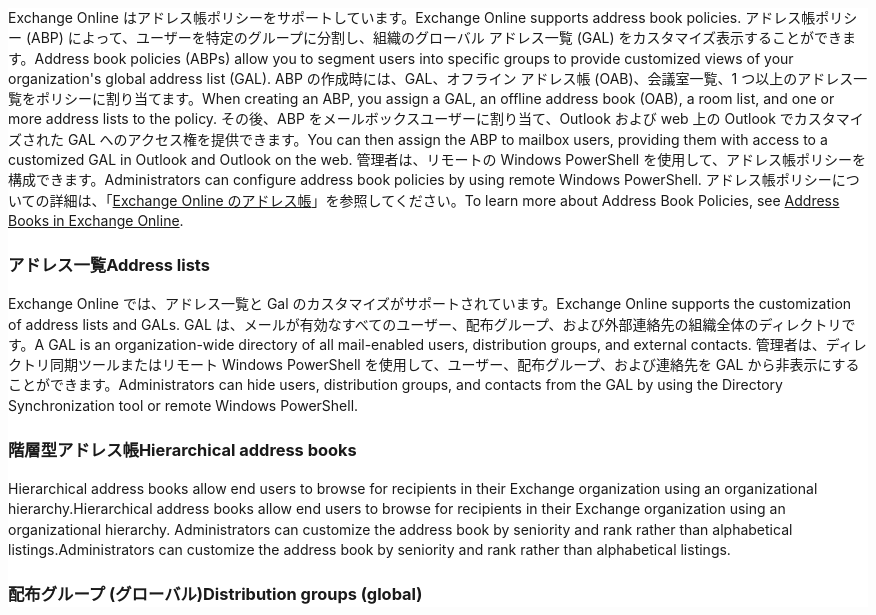 <span data-ttu-id="3f9cc-170">Exchange Online はアドレス帳ポリシーをサポートしています。</span><span class="sxs-lookup"><span data-stu-id="3f9cc-170">Exchange Online supports address book policies.</span></span> <span data-ttu-id="3f9cc-171">アドレス帳ポリシー (ABP) によって、ユーザーを特定のグループに分割し、組織のグローバル アドレス一覧 (GAL) をカスタマイズ表示することができます。</span><span class="sxs-lookup"><span data-stu-id="3f9cc-171">Address book policies (ABPs) allow you to segment users into specific groups to provide customized views of your organization's global address list (GAL).</span></span> <span data-ttu-id="3f9cc-172">ABP の作成時には、GAL、オフライン アドレス帳 (OAB)、会議室一覧、1 つ以上のアドレス一覧をポリシーに割り当てます。</span><span class="sxs-lookup"><span data-stu-id="3f9cc-172">When creating an ABP, you assign a GAL, an offline address book (OAB), a room list, and one or more address lists to the policy.</span></span> <span data-ttu-id="3f9cc-173">その後、ABP をメールボックスユーザーに割り当て、Outlook および web 上の Outlook でカスタマイズされた GAL へのアクセス権を提供できます。</span><span class="sxs-lookup"><span data-stu-id="3f9cc-173">You can then assign the ABP to mailbox users, providing them with access to a customized GAL in Outlook and Outlook on the web.</span></span> <span data-ttu-id="3f9cc-174">管理者は、リモートの Windows PowerShell を使用して、アドレス帳ポリシーを構成できます。</span><span class="sxs-lookup"><span data-stu-id="3f9cc-174">Administrators can configure address book policies by using remote Windows PowerShell.</span></span> <span data-ttu-id="3f9cc-175">アドレス帳ポリシーについての詳細は、「[Exchange Online のアドレス帳](https://go.microsoft.com/fwlink/p/?LinkId=394203)」を参照してください。</span><span class="sxs-lookup"><span data-stu-id="3f9cc-175">To learn more about Address Book Policies, see [Address Books in Exchange Online](https://go.microsoft.com/fwlink/p/?LinkId=394203).</span></span>
  
### <a name="address-lists"></a><span data-ttu-id="3f9cc-176">アドレス一覧</span><span class="sxs-lookup"><span data-stu-id="3f9cc-176">Address lists</span></span>

<span data-ttu-id="3f9cc-177">Exchange Online では、アドレス一覧と Gal のカスタマイズがサポートされています。</span><span class="sxs-lookup"><span data-stu-id="3f9cc-177">Exchange Online supports the customization of address lists and GALs.</span></span> <span data-ttu-id="3f9cc-178">GAL は、メールが有効なすべてのユーザー、配布グループ、および外部連絡先の組織全体のディレクトリです。</span><span class="sxs-lookup"><span data-stu-id="3f9cc-178">A GAL is an organization-wide directory of all mail-enabled users, distribution groups, and external contacts.</span></span> <span data-ttu-id="3f9cc-179">管理者は、ディレクトリ同期ツールまたはリモート Windows PowerShell を使用して、ユーザー、配布グループ、および連絡先を GAL から非表示にすることができます。</span><span class="sxs-lookup"><span data-stu-id="3f9cc-179">Administrators can hide users, distribution groups, and contacts from the GAL by using the Directory Synchronization tool or remote Windows PowerShell.</span></span>
  
### <a name="hierarchical-address-books"></a><span data-ttu-id="3f9cc-180">階層型アドレス帳</span><span class="sxs-lookup"><span data-stu-id="3f9cc-180">Hierarchical address books</span></span>

 <span data-ttu-id="3f9cc-181">Hierarchical address books allow end users to browse for recipients in their Exchange organization using an organizational hierarchy.</span><span class="sxs-lookup"><span data-stu-id="3f9cc-181">Hierarchical address books allow end users to browse for recipients in their Exchange organization using an organizational hierarchy.</span></span> <span data-ttu-id="3f9cc-182">Administrators can customize the address book by seniority and rank rather than alphabetical listings.</span><span class="sxs-lookup"><span data-stu-id="3f9cc-182">Administrators can customize the address book by seniority and rank rather than alphabetical listings.</span></span> 
  
### <a name="distribution-groups-global"></a><span data-ttu-id="3f9cc-183">配布グループ (グローバル)</span><span class="sxs-lookup"><span data-stu-id="3f9cc-183">Distribution groups (global)</span></span>
